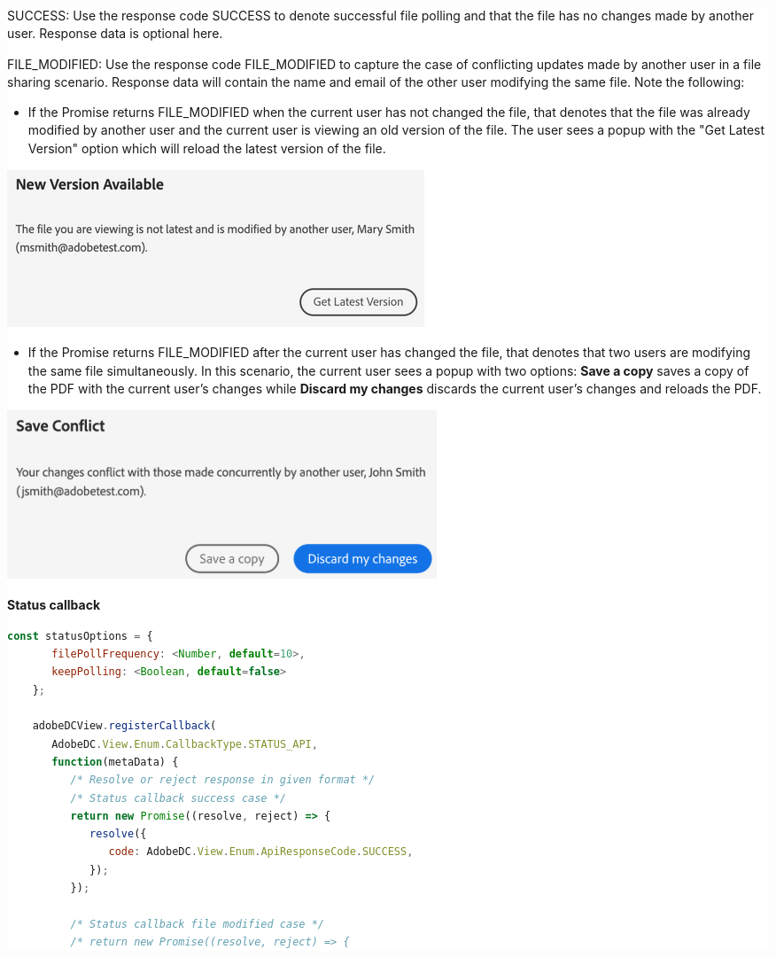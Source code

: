 SUCCESS: Use the response code SUCCESS to denote successful file polling
and that the file has no changes made by another user. Response data is
optional here.

FILE\_MODIFIED: Use the response code FILE\_MODIFIED to capture the case
of conflicting updates made by another user in a file sharing scenario.
Response data will contain the name and email of the other user
modifying the same file. Note the following:

-   If the Promise returns FILE\_MODIFIED when the current user has not
    changed the file, that denotes that the file was already modified by
    another user and the current user is viewing an old version of the
    file. The user sees a popup with the "Get Latest Version" option
    which will reload the latest version of the file.

![image](../images/getlatest.png)

-   If the Promise returns FILE\_MODIFIED after the current user has
    changed the file, that denotes that two users are modifying the same
    file simultaneously. In this scenario, the current user sees a popup
    with two options: **Save a copy** saves a copy of the PDF with the
    current user’s changes while **Discard my changes** discards the
    current user’s changes and reloads the PDF.

![image](../images/saveconflict.png)

**Status callback**

```javascript
const statusOptions = {
       filePollFrequency: <Number, default=10>,
       keepPolling: <Boolean, default=false>
    };

    adobeDCView.registerCallback(
       AdobeDC.View.Enum.CallbackType.STATUS_API,
       function(metaData) {
          /* Resolve or reject response in given format */
          /* Status callback success case */
          return new Promise((resolve, reject) => {
             resolve({
                code: AdobeDC.View.Enum.ApiResponseCode.SUCCESS,
             });
          });

          /* Status callback file modified case */
          /* return new Promise((resolve, reject) => {
```